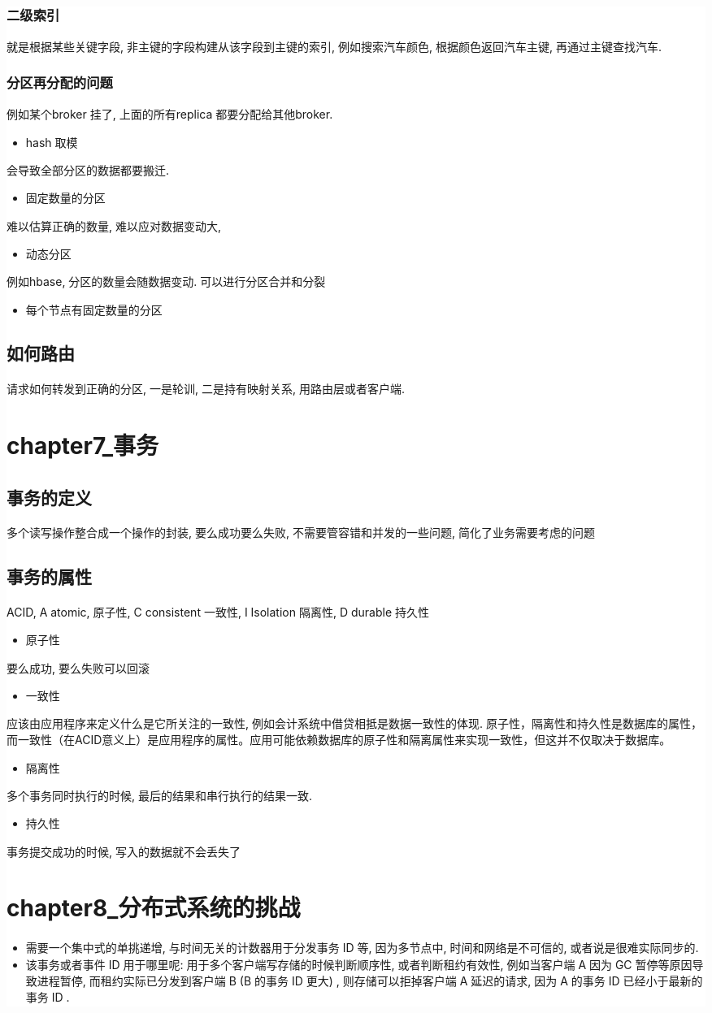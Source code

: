 ### 二级索引
就是根据某些关键字段, 非主键的字段构建从该字段到主键的索引, 例如搜索汽车颜色, 根据颜色返回汽车主键, 再通过主键查找汽车.

### 分区再分配的问题
例如某个broker 挂了, 上面的所有replica 都要分配给其他broker. 

* hash 取模

会导致全部分区的数据都要搬迁.

* 固定数量的分区

难以估算正确的数量, 难以应对数据变动大, 

* 动态分区

例如hbase, 分区的数量会随数据变动. 可以进行分区合并和分裂

* 每个节点有固定数量的分区


## 如何路由
请求如何转发到正确的分区, 一是轮训, 二是持有映射关系, 用路由层或者客户端.


# chapter7_事务
## 事务的定义
多个读写操作整合成一个操作的封装, 要么成功要么失败, 不需要管容错和并发的一些问题, 简化了业务需要考虑的问题

## 事务的属性

ACID, A atomic, 原子性, C consistent 一致性, I Isolation 隔离性, D durable 持久性

* 原子性

要么成功, 要么失败可以回滚

* 一致性
    
应该由应用程序来定义什么是它所关注的一致性, 例如会计系统中借贷相抵是数据一致性的体现. 
原子性，隔离性和持久性是数据库的属性，而一致性（在ACID意义上）是应用程序的属性。应用可能依赖数据库的原子性和隔离属性来实现一致性，但这并不仅取决于数据库。

* 隔离性

多个事务同时执行的时候, 最后的结果和串行执行的结果一致.

* 持久性 

事务提交成功的时候, 写入的数据就不会丢失了

# chapter8_分布式系统的挑战
* 需要一个集中式的单挑递增, 与时间无关的计数器用于分发事务 ID 等, 因为多节点中, 时间和网络是不可信的, 或者说是很难实际同步的. 
* 该事务或者事件 ID 用于哪里呢: 用于多个客户端写存储的时候判断顺序性, 或者判断租约有效性, 例如当客户端 A 因为 GC 暂停等原因导致进程暂停, 而租约实际已分发到客户端 B (B 的事务 ID 更大) ,  则存储可以拒掉客户端 A 延迟的请求, 因为 A 的事务 ID 已经小于最新的事务 ID . 
